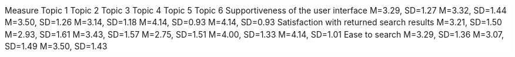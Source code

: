 <tbody>

<tr>

<th>Measure</th>

<th>Topic 1</th>

<th>Topic 2</th>

<th>Topic 3</th>

<th>Topic 4</th>

<th>Topic 5</th>

<th>Topic 6</th>

</tr>

<tr>

<td>Supportiveness of the user interface</td>

<td>M=3.29, SD=1.27</td>

<td>M=3.32, SD=1.44</td>

<td>M=3.50, SD=1.26</td>

<td>M=3.14, SD=1.18</td>

<td>M=4.14, SD=0.93</td>

<td>M=4.14, SD=0.93</td>

</tr>

<tr>

<td>Satisfaction with returned search results</td>

<td>M=3.21, SD=1.50</td>

<td>M=2.93, SD=1.61</td>

<td>M=3.43, SD=1.57</td>

<td>M=2.75, SD=1.51</td>

<td>M=4.00, SD=1.33</td>

<td>M=4.14, SD=1.01</td>

</tr>

<tr>

<td>Ease to search</td>

<td>M=3.29, SD=1.36</td>

<td>M=3.07, SD=1.49</td>

<td>M=3.50, SD=1.43</td>
